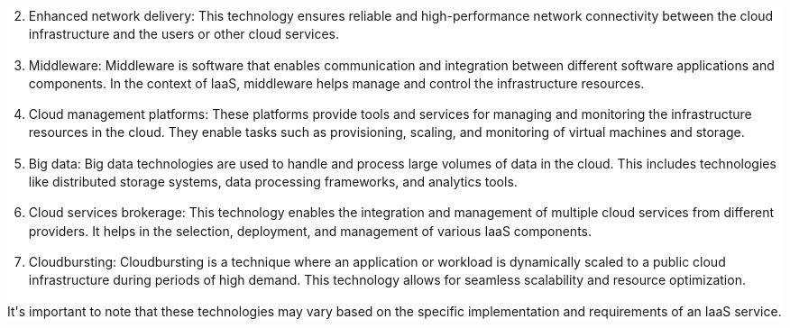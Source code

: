 
2. Enhanced network delivery: This technology ensures reliable and high-performance network connectivity between the cloud infrastructure and the users or other cloud services.



3. Middleware: Middleware is software that enables communication and integration between different software applications and components. In the context of IaaS, middleware helps manage and control the infrastructure resources.



4. Cloud management platforms: These platforms provide tools and services for managing and monitoring the infrastructure resources in the cloud. They enable tasks such as provisioning, scaling, and monitoring of virtual machines and storage.



5. Big data: Big data technologies are used to handle and process large volumes of data in the cloud. This includes technologies like distributed storage systems, data processing frameworks, and analytics tools.



6. Cloud services brokerage: This technology enables the integration and management of multiple cloud services from different providers. It helps in the selection, deployment, and management of various IaaS components.



7. Cloudbursting: Cloudbursting is a technique where an application or workload is dynamically scaled to a public cloud infrastructure during periods of high demand. This technology allows for seamless scalability and resource optimization.



It's important to note that these technologies may vary based on the specific implementation and requirements of an IaaS service.


